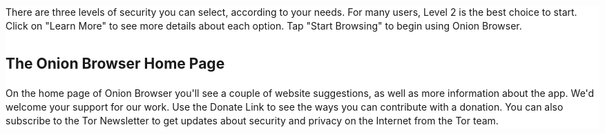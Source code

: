 There are three levels of security you can select, according to your needs. For many users, Level 2 is the best choice to start. Click on "Learn More" to see more details about each option. Tap "Start Browsing" to begin using Onion Browser.

## The Onion Browser Home Page

On the home page of Onion Browser you'll see a couple of website suggestions, as well as more information about the app. We'd welcome your support for our work. Use the Donate Link to see the ways you can contribute with a donation. You can also subscribe to the Tor Newsletter to get updates about security and privacy on the Internet from the Tor team.


<p class="ctr">
	<a href="image22.png">